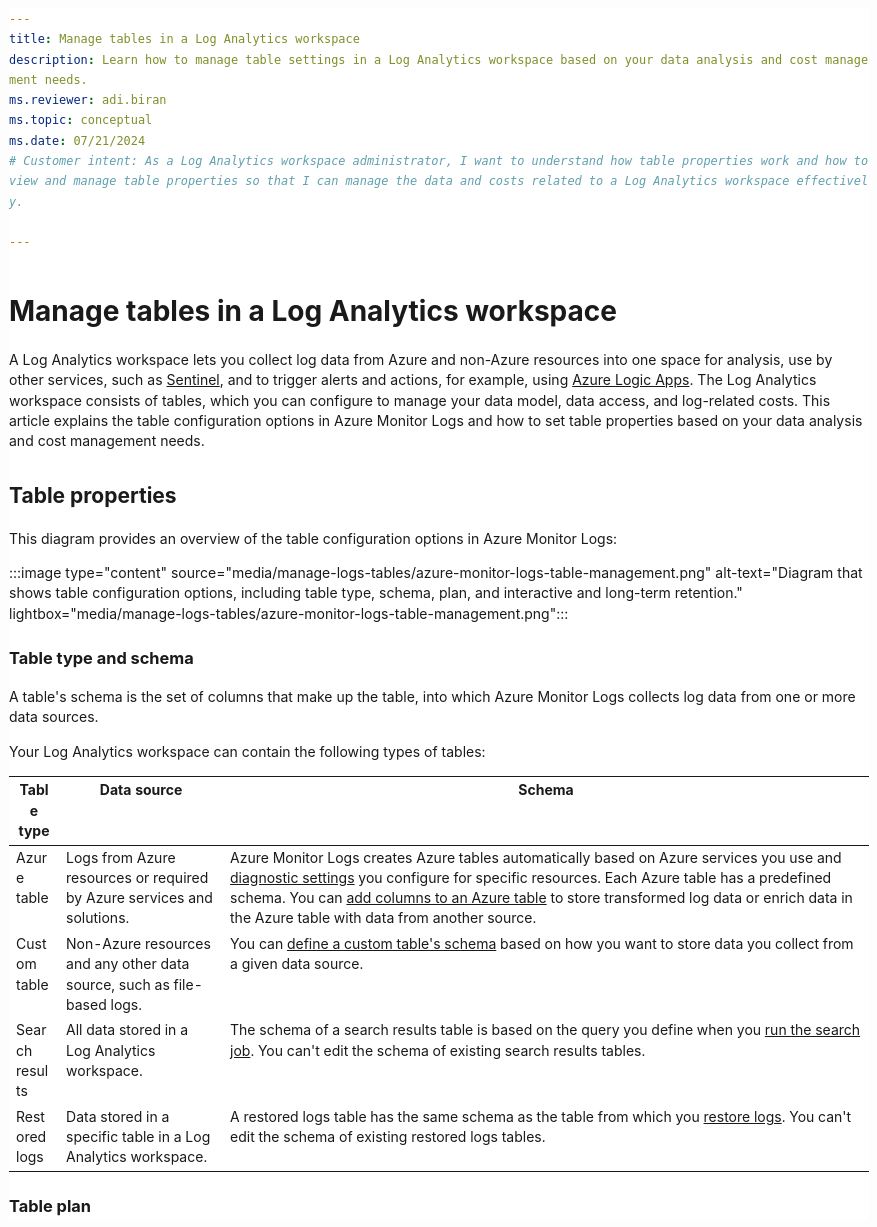```yaml
---
title: Manage tables in a Log Analytics workspace 
description: Learn how to manage table settings in a Log Analytics workspace based on your data analysis and cost management needs.
ms.reviewer: adi.biran
ms.topic: conceptual
ms.date: 07/21/2024
# Customer intent: As a Log Analytics workspace administrator, I want to understand how table properties work and how to view and manage table properties so that I can manage the data and costs related to a Log Analytics workspace effectively.

---
```


# Manage tables in a Log Analytics workspace

A Log Analytics workspace lets you collect log data from Azure and non-Azure resources into one space for analysis, use by other services, such as [Sentinel](/azure/sentinel/overview), and to trigger alerts and actions, for example, using [Azure Logic Apps](/azure/connectors/connectors-azure-monitor-logs). The Log Analytics workspace consists of tables, which you can configure to manage your data model, data access, and log-related costs. This article explains the table configuration options in Azure Monitor Logs and how to set table properties based on your data analysis and cost management needs.

## Table properties

This diagram provides an overview of the table configuration options in Azure Monitor Logs:

:::image type="content" source="media/manage-logs-tables/azure-monitor-logs-table-management.png" alt-text="Diagram that shows table configuration options, including table type, schema, plan, and interactive and long-term retention." lightbox="media/manage-logs-tables/azure-monitor-logs-table-management.png":::

### Table type and schema

A table's schema is the set of columns that make up the table, into which Azure Monitor Logs collects log data from one or more data sources.

Your Log Analytics workspace can contain the following types of tables:

| Table type     | Data source                                                            | Schema                                                                                                                                                                                      |
|-----------------|-------------------------------------------------------------------------|----------------------------------------------------------------------------------------------------------------------------------------------------------------------------------------------|
| Azure table    | Logs from Azure resources or required by Azure services and solutions. | Azure Monitor Logs creates Azure tables automatically based on Azure services you use and [diagnostic settings](../essentials/diagnostic-settings.md) you configure for specific resources. Each Azure table has a predefined schema. You can [add columns to an Azure table](../logs/create-custom-table.md#add-or-delete-a-custom-column) to store transformed log data or enrich data in the Azure table with data from another source.|
| Custom table   | Non-Azure resources and any other data source, such as file-based logs. | You can [define a custom table's schema](../logs/create-custom-table.md) based on how you want to store data you collect from a given data source.                                                                                                                                      |
| Search results | All data stored in a Log Analytics workspace.                                             | The schema of a search results table is based on the query you define when you [run the search job](../logs/search-jobs.md). You can't edit the schema of existing search results tables.                                                                                        |
| Restored logs  | Data stored in a specific table in a Log Analytics workspace.                                                         | A restored logs table has the same schema as the table from which you [restore logs](../logs/restore.md). You can't edit the schema of existing restored logs tables.                                                                                          |

### Table plan
